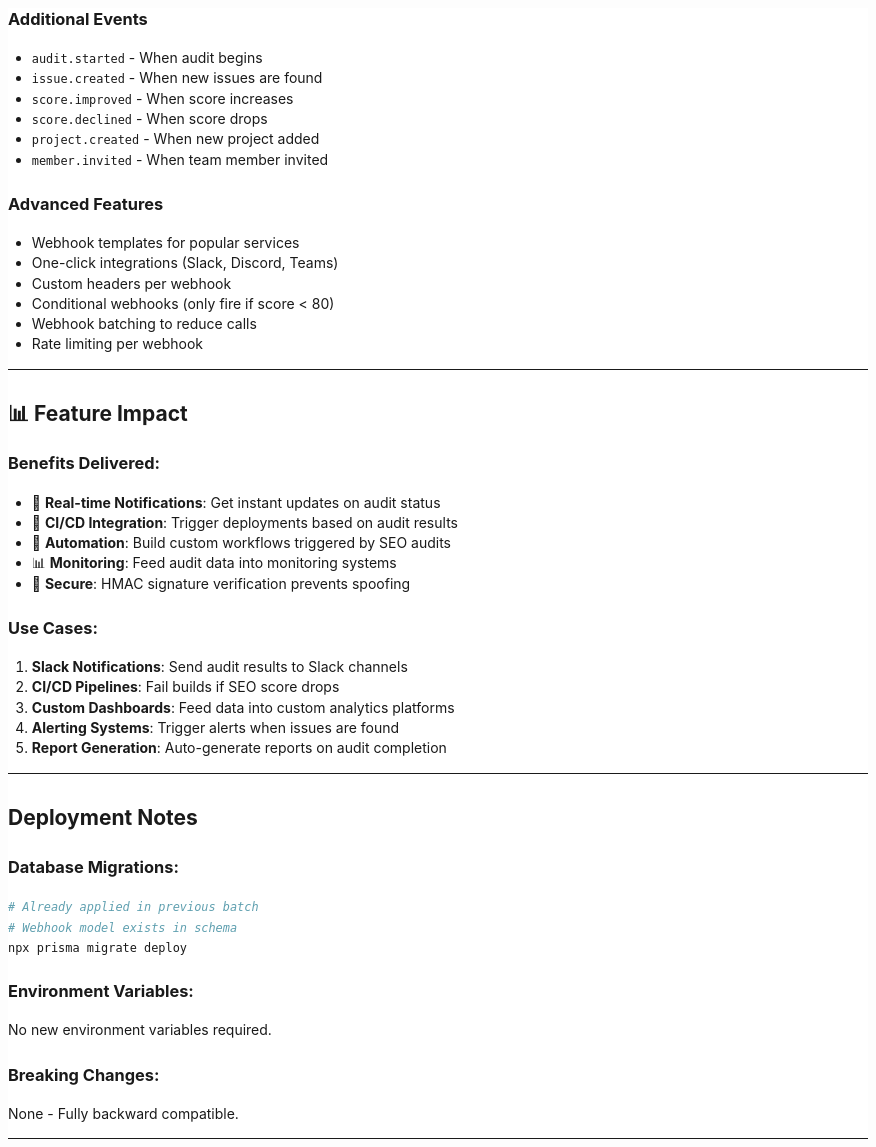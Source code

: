### Additional Events
- `audit.started` - When audit begins
- `issue.created` - When new issues are found
- `score.improved` - When score increases
- `score.declined` - When score drops
- `project.created` - When new project added
- `member.invited` - When team member invited

### Advanced Features
- Webhook templates for popular services
- One-click integrations (Slack, Discord, Teams)
- Custom headers per webhook
- Conditional webhooks (only fire if score < 80)
- Webhook batching to reduce calls
- Rate limiting per webhook

---

## 📊 **Feature Impact**

### Benefits Delivered:
- 🔔 **Real-time Notifications**: Get instant updates on audit status
- 🔗 **CI/CD Integration**: Trigger deployments based on audit results
- 🤖 **Automation**: Build custom workflows triggered by SEO audits
- 📊 **Monitoring**: Feed audit data into monitoring systems
- 🔐 **Secure**: HMAC signature verification prevents spoofing

### Use Cases:
1. **Slack Notifications**: Send audit results to Slack channels
2. **CI/CD Pipelines**: Fail builds if SEO score drops
3. **Custom Dashboards**: Feed data into custom analytics platforms
4. **Alerting Systems**: Trigger alerts when issues are found
5. **Report Generation**: Auto-generate reports on audit completion

---

##  **Deployment Notes**

### Database Migrations:
```bash
# Already applied in previous batch
# Webhook model exists in schema
npx prisma migrate deploy
```

### Environment Variables:
No new environment variables required.

### Breaking Changes:
None - Fully backward compatible.

---